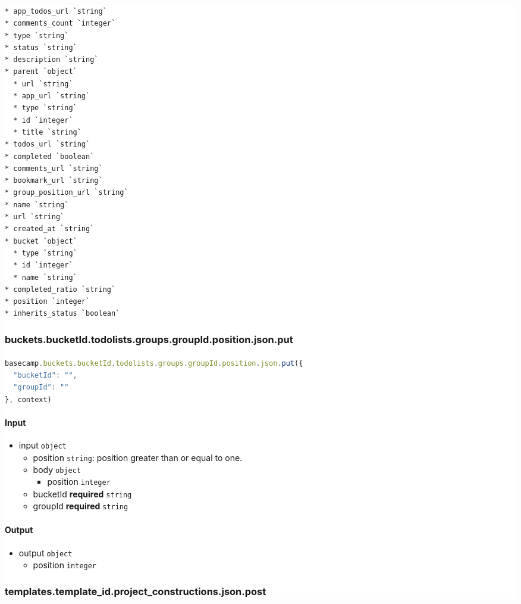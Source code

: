     * app_todos_url `string`
    * comments_count `integer`
    * type `string`
    * status `string`
    * description `string`
    * parent `object`
      * url `string`
      * app_url `string`
      * type `string`
      * id `integer`
      * title `string`
    * todos_url `string`
    * completed `boolean`
    * comments_url `string`
    * bookmark_url `string`
    * group_position_url `string`
    * name `string`
    * url `string`
    * created_at `string`
    * bucket `object`
      * type `string`
      * id `integer`
      * name `string`
    * completed_ratio `string`
    * position `integer`
    * inherits_status `boolean`

### buckets.bucketId.todolists.groups.groupId.position.json.put



```js
basecamp.buckets.bucketId.todolists.groups.groupId.position.json.put({
  "bucketId": "",
  "groupId": ""
}, context)
```

#### Input
* input `object`
  * position `string`: position greater than or equal to one.
  * body `object`
    * position `integer`
  * bucketId **required** `string`
  * groupId **required** `string`

#### Output
* output `object`
  * position `integer`

### templates.template_id.project_constructions.json.post

